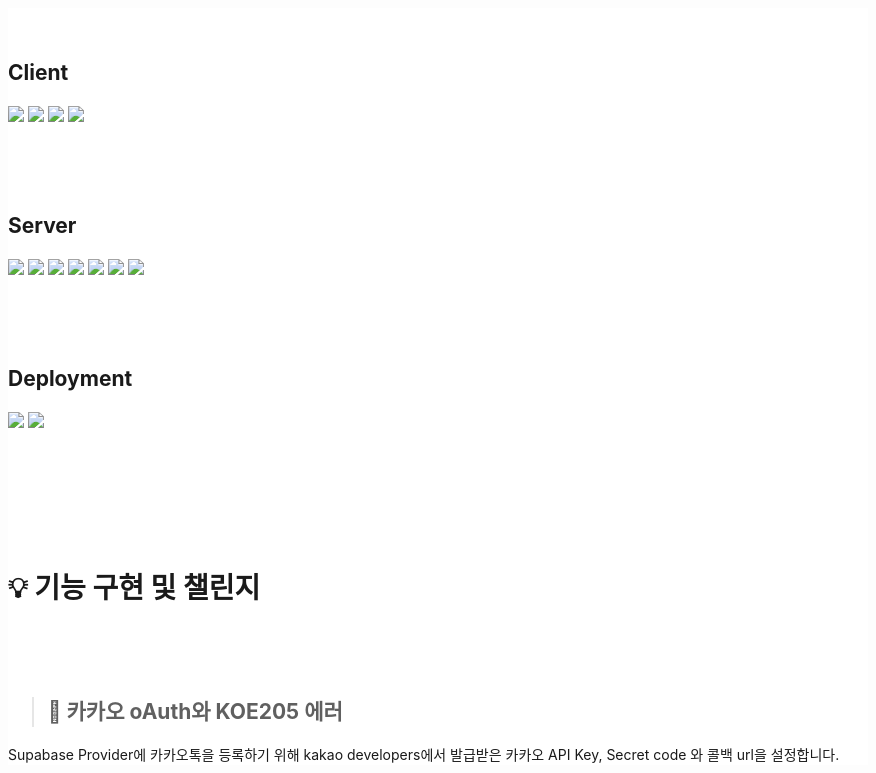 <br>

## **Client**

<p>
  <img src="https://img.shields.io/badge/JavaScript-323330?style=for-the-badge&logo=javascript&logoColor=F7DF1E" />
  <img src="https://img.shields.io/badge/React-20232A?style=for-the-badge&logo=react&logoColor=61DAFB" />
  <img src="https://img.shields.io/badge/Vite-646CFF?style=for-the-badge&logo=vite&logoColor=white" />
  <img src="https://img.shields.io/badge/Tailwind_CSS-06B6D4?style=for-the-badge&logo=tailwind-css&logoColor=white" />
</p>
<br>
<br>

## **Server**

<p>
  <img src="https://img.shields.io/badge/Node.js-43853D?style=for-the-badge&logo=node.js&logoColor=white" />
  <img src="https://img.shields.io/badge/Express.js-404D59?style=for-the-badge" />
  <img src="https://img.shields.io/badge/Axios-5A29E4?style=for-the-badge&logo=axios&logoColor=white" />
  <img src="https://img.shields.io/badge/Multer-white?style=for-the-badge&logoColor=black" />
  <img src="https://img.shields.io/badge/Python-14354C?style=for-the-badge&logo=python&logoColor=white" />
  <img src="https://img.shields.io/badge/Flask-000000?style=for-the-badge&logo=flask&logoColor=white" />
  <img src="https://img.shields.io/badge/Supabase-3ECF8E?style=for-the-badge&logo=supabase&logoColor=white" />
</p>
<br>
<br>

## **Deployment**

<p>
  <img src="https://img.shields.io/badge/Vercel-000000?style=for-the-badge&logo=vercel&logoColor=white" />
  <img src="https://img.shields.io/badge/AWS%20Elastic%20Beanstalk-FF9900?style=for-the-badge&logo=amazon-aws&logoColor=white" />
</p>
<br><br><br><br>

# **💡 기능 구현 및 챌린지**

<br>
<br>

> ## 💬 카카오 oAuth와 KOE205 에러

Supabase Provider에 카카오톡을 등록하기 위해 kakao developers에서 발급받은 카카오 API Key, Secret code 와 콜백 url을 설정합니다.
